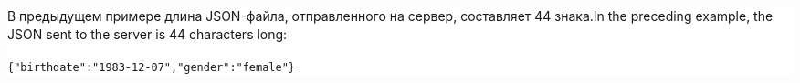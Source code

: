<span data-ttu-id="8da44-190">В предыдущем примере длина JSON-файла, отправленного на сервер, составляет 44 знака.</span><span class="sxs-lookup"><span data-stu-id="8da44-190">In the preceding example, the JSON sent to the server is 44 characters long:</span></span>

    {"birthdate":"1983-12-07","gender":"female"}
